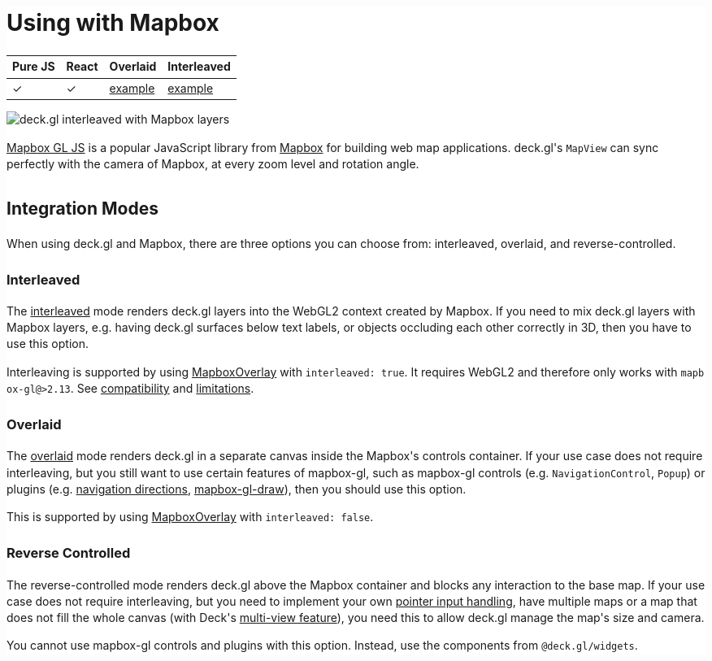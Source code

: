 # Using with Mapbox

| Pure JS | React | Overlaid | Interleaved |
| ----- | ----- | ----- | ----- |
|  ✓ | ✓ | [example](https://github.com/visgl/deck.gl/tree/9.1-release/examples/get-started/pure-js/mapbox) | [example](https://deck.gl/gallery/mapbox-overlay) |

![deck.gl interleaved with Mapbox layers](https://raw.github.com/visgl/deck.gl-data/master/images/whats-new/mapbox-layers.jpg)

[Mapbox GL JS](https://github.com/mapbox/mapbox-gl-js) is a popular JavaScript library from [Mapbox](https://mapbox.com) for building web map applications. deck.gl's `MapView` can sync perfectly with the camera of Mapbox, at every zoom level and rotation angle.

## Integration Modes

When using deck.gl and Mapbox, there are three options you can choose from: interleaved, overlaid, and reverse-controlled.

### Interleaved

The [interleaved](../../get-started/using-with-map.md#interleaved) mode renders deck.gl layers into the WebGL2 context created by Mapbox. If you need to mix deck.gl layers with Mapbox layers, e.g. having deck.gl surfaces below text labels, or objects occluding each other correctly in 3D, then you have to use this option.

Interleaving is supported by using [MapboxOverlay](../../api-reference/mapbox/mapbox-overlay.md) with `interleaved: true`. It requires WebGL2 and therefore only works with `mapbox-gl@>2.13`. See [compatibility](../../api-reference/mapbox/overview#interleaved-renderer-compatibility) and [limitations](../../api-reference/mapbox/overview.md#limitations).


### Overlaid

The [overlaid](../../get-started/using-with-map.md#overlaid) mode renders deck.gl in a separate canvas inside the Mapbox's controls container. If your use case does not require interleaving, but you still want to use certain features of mapbox-gl, such as mapbox-gl controls (e.g. `NavigationControl`, `Popup`) or plugins (e.g. [navigation directions](https://docs.mapbox.com/mapbox-gl-js/example/mapbox-gl-directions/), [mapbox-gl-draw](https://docs.mapbox.com/mapbox-gl-js/example/mapbox-gl-draw/)), then you should use this option.

This is supported by using [MapboxOverlay](../../api-reference/mapbox/mapbox-overlay.md) with `interleaved: false`.


### Reverse Controlled

The reverse-controlled mode renders deck.gl above the Mapbox container and blocks any interaction to the base map. If your use case does not require interleaving, but you need to implement your own [pointer input handling](../../api-reference/core/controller.md), have multiple maps or a map that does not fill the whole canvas (with Deck's [multi-view feature](../views.md#using-multiple-views)), you need this to allow deck.gl manage the map's size and camera.

You cannot use mapbox-gl controls and plugins with this option. Instead, use the components from `@deck.gl/widgets`.
